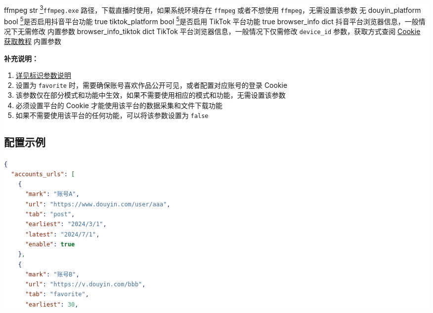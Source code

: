 </tr>
<tr>
<td align="center">ffmpeg</td>
<td align="center">str</td>
<td align="center"><a href="#supplement"><sup>3</sup></a><code>ffmpeg.exe</code> 路径，下载直播时使用，如果系统环境存在 <code>ffmpeg</code> 或者不想使用 <code>ffmpeg</code>，无需设置该参数</td>
<td align="center">无</td>
</tr>
<tr>
<td align="center">douyin_platform</td>
<td align="center">bool</td>
<td align="center"><a href="#supplement"><sup>5</sup></a>是否启用抖音平台功能</td>
<td align="center">true</td>
</tr>
<tr>
<td align="center">tiktok_platform</td>
<td align="center">bool</td>
<td align="center"><a href="#supplement"><sup>5</sup></a>是否启用 TikTok 平台功能</td>
<td align="center">true</td>
</tr>
<tr>
<td align="center">browser_info</td>
<td align="center">dict</td>
<td align="center">抖音平台浏览器信息，一般情况下无需修改</td>
<td align="center">内置参数</td>
</tr>
<tr>
<td align="center">browser_info_tiktok</td>
<td align="center">dict</td>
<td align="center">TikTok 平台浏览器信息，一般情况下仅需修改 <code>device_id</code> 参数，获取方式查阅 <a href="https://github.com/JoeanAmier/TikTokDownloader/blob/master/docs/Cookie%E8%8E%B7%E5%8F%96%E6%95%99%E7%A8%8B.md">Cookie 获取教程</a></td>
<td align="center">内置参数</td>
</tr>
</tbody>
</table>
<div id="supplement">
<p><strong>补充说明：</strong></p>
<ol>
<li><a href="#mark">详见标识参数说明</a></li>
<li>设置为 <code>favorite</code> 时，需要确保账号喜欢作品公开可见，或者配置对应账号的登录 Cookie</li>
<li>该参数仅在部分模式和功能中生效，如果不需要使用相应的模式和功能，无需设置该参数</li>
<li>必须设置平台的 Cookie 才能使用该平台的数据采集和文件下载功能</li>
<li>如果不需要使用该平台的任何功能，可以将该参数设置为 <code>false</code></li>
</ol>
</div>
<h2>配置示例</h2>

```json
{
  "accounts_urls": [
    {
      "mark": "账号A",
      "url": "https://www.douyin.com/user/aaa",
      "tab": "post",
      "earliest": "2024/3/1",
      "latest": "2024/7/1",
      "enable": true
    },
    {
      "mark": "账号B",
      "url": "https://v.douyin.com/bbb",
      "tab": "favorite",
      "earliest": 30,
```